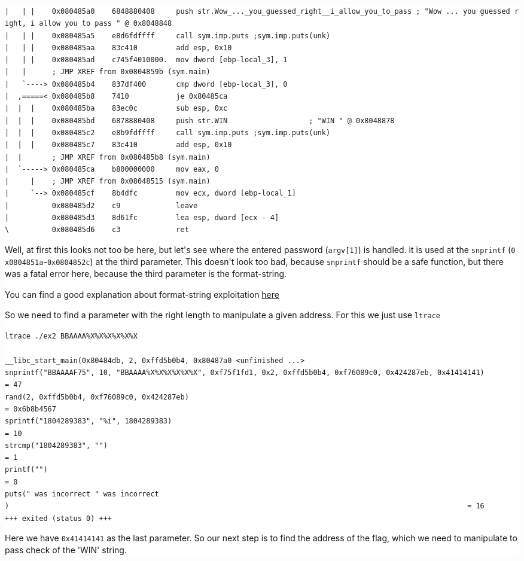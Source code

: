 ```
|   | |    0x080485a0    6848880408     push str.Wow_..._you_guessed_right__i_allow_you_to_pass ; "Wow ... you guessed right, i allow you to pass " @ 0x8048848
|   | |    0x080485a5    e8d6fdffff     call sym.imp.puts ;sym.imp.puts(unk)
|   | |    0x080485aa    83c410         add esp, 0x10
|   | |    0x080485ad    c745f4010000.  mov dword [ebp-local_3], 1
|   |      ; JMP XREF from 0x0804859b (sym.main)
|   `----> 0x080485b4    837df400       cmp dword [ebp-local_3], 0
|  ,=====< 0x080485b8    7410           je 0x80485ca                  
|  |  |    0x080485ba    83ec0c         sub esp, 0xc
|  |  |    0x080485bd    6878880408     push str.WIN                   ; "WIN " @ 0x8048878
|  |  |    0x080485c2    e8b9fdffff     call sym.imp.puts ;sym.imp.puts(unk)
|  |  |    0x080485c7    83c410         add esp, 0x10
|  |       ; JMP XREF from 0x080485b8 (sym.main)
|  `-----> 0x080485ca    b800000000     mov eax, 0
|     |    ; JMP XREF from 0x08048515 (sym.main)
|     `--> 0x080485cf    8b4dfc         mov ecx, dword [ebp-local_1]
|          0x080485d2    c9             leave
|          0x080485d3    8d61fc         lea esp, dword [ecx - 4]
\          0x080485d6    c3             ret
```
Well, at first this looks not too be here, but let's see where the entered password (`argv[1]`) is handled.
it is used at the `snprintf` (`0x0804851a`-`0x0804852c`) at the third parameter. This doesn't look too bad, because `snprintf` should be a safe function, but there was a fatal error here, because the third parameter is the format-string.

You can find a good explanation about format-string exploitation [here](https://www.exploit-db.com/docs/28476.pdf)

So we need to find a parameter with the right length to manipulate a given address. For this we just use `ltrace`
```
ltrace ./ex2 BBAAAA%X%X%X%X%X%X

__libc_start_main(0x80484db, 2, 0xffd5b0b4, 0x80487a0 <unfinished ...>
snprintf("BBAAAAF75", 10, "BBAAAA%X%X%X%X%X%X", 0xf75f1fd1, 0x2, 0xffd5b0b4, 0xf76089c0, 0x424287eb, 0x41414141)                  = 47
rand(2, 0xffd5b0b4, 0xf76089c0, 0x424287eb)                                                                                       = 0x6b8b4567
sprintf("1804289383", "%i", 1804289383)                                                                                           = 10
strcmp("1804289383", "")                                                                                                          = 1
printf("")                                                                                                                        = 0
puts(" was incorrect " was incorrect 
)                                                                                                           = 16
+++ exited (status 0) +++
```
Here we have `0x41414141` as the last parameter. So our next step is to find the address of the flag, which we need to manipulate to pass check of the 'WIN' string.
